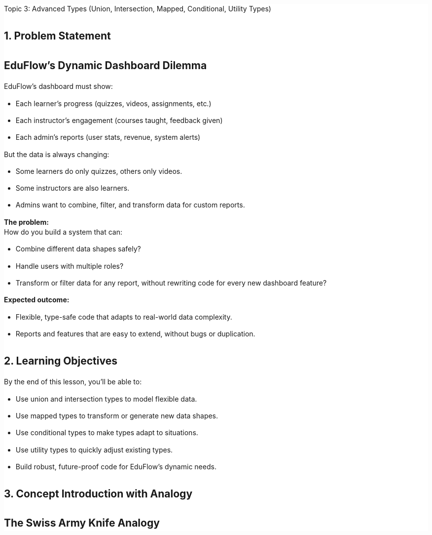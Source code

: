 ﻿Topic 3: Advanced Types (Union, Intersection, Mapped, Conditional, Utility Types)

## 1. Problem Statement

## EduFlow’s Dynamic Dashboard Dilemma

EduFlow’s dashboard must show:

-   Each learner’s progress (quizzes, videos, assignments, etc.)
    
-   Each instructor’s engagement (courses taught, feedback given)
    
-   Each admin’s reports (user stats, revenue, system alerts)
    

But the data is always changing:

-   Some learners do only quizzes, others only videos.
    
-   Some instructors are also learners.
    
-   Admins want to combine, filter, and transform data for custom reports.
    

**The problem:**  
How do you build a system that can:

-   Combine different data shapes safely?
    
-   Handle users with multiple roles?
    
-   Transform or filter data for any report, without rewriting code for every new dashboard feature?
    

**Expected outcome:**

-   Flexible, type-safe code that adapts to real-world data complexity.
    
-   Reports and features that are easy to extend, without bugs or duplication.
    

## 2. Learning Objectives

By the end of this lesson, you’ll be able to:

-   Use union and intersection types to model flexible data.
    
-   Use mapped types to transform or generate new data shapes.
    
-   Use conditional types to make types adapt to situations.
    
-   Use utility types to quickly adjust existing types.
    
-   Build robust, future-proof code for EduFlow’s dynamic needs.
    

## 3. Concept Introduction with Analogy

## The Swiss Army Knife Analogy
